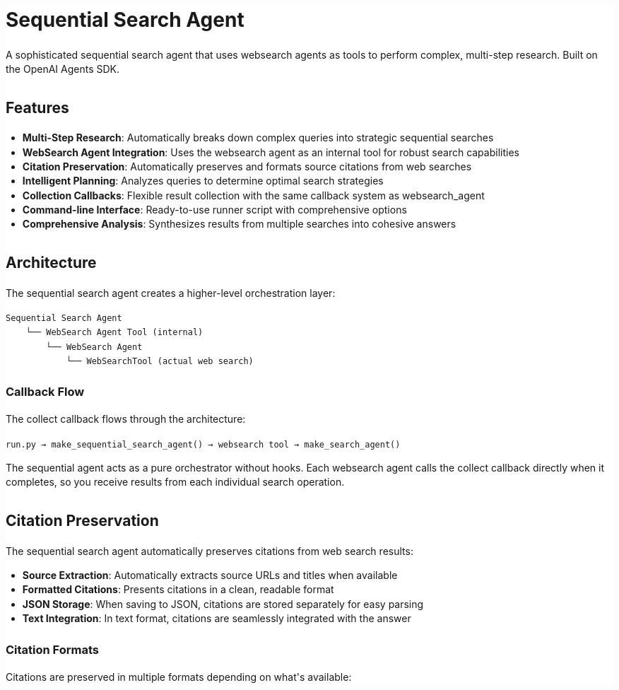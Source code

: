 # Sequential Search Agent

A sophisticated sequential search agent that uses websearch agents as tools to perform complex, multi-step research. Built on the OpenAI Agents SDK.

## Features

- **Multi-Step Research**: Automatically breaks down complex queries into strategic sequential searches
- **WebSearch Agent Integration**: Uses the websearch agent as an internal tool for robust search capabilities
- **Citation Preservation**: Automatically preserves and formats source citations from web searches
- **Intelligent Planning**: Analyzes queries to determine optimal search strategies
- **Collection Callbacks**: Flexible result collection with the same callback system as websearch_agent
- **Command-line Interface**: Ready-to-use runner script with comprehensive options
- **Comprehensive Analysis**: Synthesizes results from multiple searches into cohesive answers

## Architecture

The sequential search agent creates a higher-level orchestration layer:

```
Sequential Search Agent
    └── WebSearch Agent Tool (internal)
        └── WebSearch Agent
            └── WebSearchTool (actual web search)
```

### Callback Flow

The collect callback flows through the architecture:
```
run.py → make_sequential_search_agent() → websearch tool → make_search_agent()
```

The sequential agent acts as a pure orchestrator without hooks. Each websearch agent calls the collect callback directly when it completes, so you receive results from each individual search operation.

## Citation Preservation

The sequential search agent automatically preserves citations from web search results:

- **Source Extraction**: Automatically extracts source URLs and titles when available
- **Formatted Citations**: Presents citations in a clean, readable format
- **JSON Storage**: When saving to JSON, citations are stored separately for easy parsing
- **Text Integration**: In text format, citations are seamlessly integrated with the answer

### Citation Formats

Citations are preserved in multiple formats depending on what's available:
